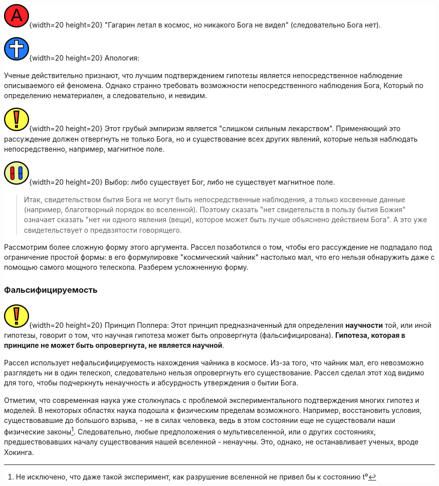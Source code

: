 ![](../image/a_letter02.png){width=20 height=20}     "Гагарин летал в космос, но никакого Бога не видел" (следовательно Бога нет).  

![](../image/cross04.png){width=20 height=20}     Апология: 

Ученые действительно признают, что лучшим подтверждением гипотезы является непосредственное наблюдение описываемого ей феномена. Однако странно требовать возможности непосредственного наблюдения Бога, Который по определению нематериален, а следовательно, и невидим.

![](../image/exclame01_50.png){width=20 height=20}         Этот грубый эмпиризм является "слишком сильным лекарством". Применяющий это рассуждение должен отвергнуть не только Бога, но и существование всех других явлений, которые нельзя наблюдать непосредственно, например, магнитное поле.

![](../image/pills01.png){width=20 height=20}     Выбор: либо существует Бог, либо не существует магнитное поле. 

>Итак, свидетельством бытия Бога не могут быть непосредственные наблюдения, а только косвенные данные (например, благотворный порядок во вселенной). Поэтому сказать "нет свидетельств в пользу бытия Божия" означает сказать "нет ни одного явления (вещи), которое может быть лучше объяснено действием Бога". А это уже свидетельствует о предвзятости говорящего.

Рассмотрим более сложную форму этого аргумента. Рассел позаботился о том, чтобы его рассуждение не подпадало под ограничение простой формы: в его формулировке "космический чайник" настолько мал, что его нельзя обнаружить даже с помощью самого мощного телескопа. Разберем усложненную форму.

### Фальсифицируемость 

![](../image/exclame01_50.png){width=20 height=20}     Принцип Поппера: 
Этот принцип предназначенный для определения **научности** той, или иной гипотезы, говорит о том, что научная гипотеза может быть опровергнута (фальсифицирована). **Гипотеза, которая в принципе не может быть опровергнута, не является научной**.

Рассел использует нефальсифицируемость нахождения чайника в космосе. Из-за того, что чайник мал, его невозможно разглядеть ни в один телескоп, следовательно нельзя опровергнуть его существование. Рассел сделал этот ход видимо для того, чтобы подчеркнуть ненаучность и абсурдность утверждения о бытии Бога.

Отметим, что современная наука уже столкнулась с проблемой экспериментального подтверждения многих гипотез и моделей. В некоторых областях наука подошла к физическим пределам возможного. Например, восстановить условия, существовавшие до большого взрыва, - не в силах человека, ведь в этом состоянии еще не существовали наши физические законы[^24]. Следовательно, любые предположения о мультивселенной, или о других состояниях, предшествовавших началу существования нашей вселенной - ненаучны. Это, однако, не останавливает ученых, вроде Хокинга.


[^22]: Т.н. "примирение агностиков" (agnostic conciliation).
[^23]: Часть контраргументов позаимствована нами из статьи @Garv
[^24]: Не исключено, что даже такой эксперимент, как разрушение вселенной не привел бы к состоянию t⁰